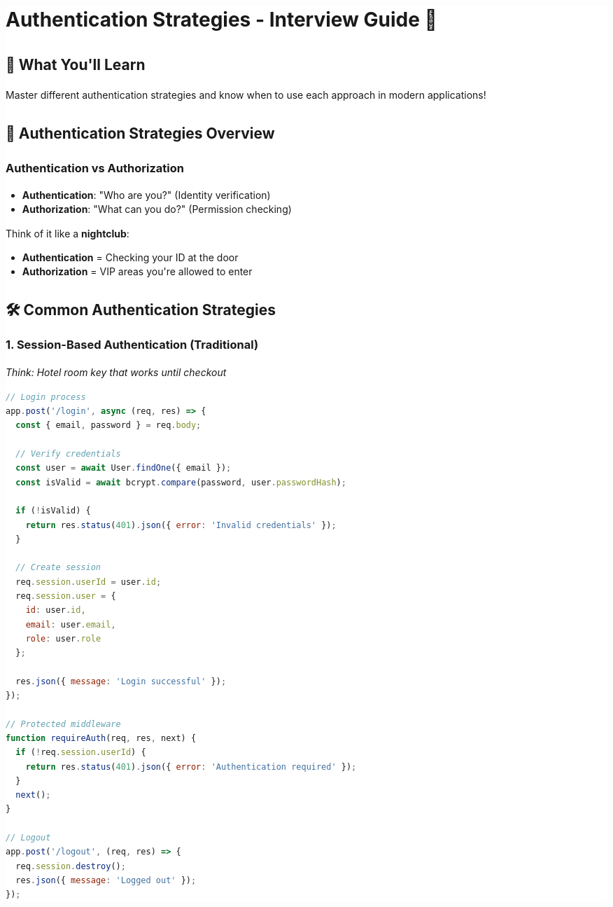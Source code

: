 # Authentication Strategies - Interview Guide 🔐

## 🎯 What You'll Learn
Master different authentication strategies and know when to use each approach in modern applications!

## 🌟 Authentication Strategies Overview

### Authentication vs Authorization
- **Authentication**: "Who are you?" (Identity verification)
- **Authorization**: "What can you do?" (Permission checking)

Think of it like a **nightclub**:
- **Authentication** = Checking your ID at the door
- **Authorization** = VIP areas you're allowed to enter

## 🛠️ Common Authentication Strategies

### 1. **Session-Based Authentication** (Traditional)
*Think: Hotel room key that works until checkout*

```javascript
// Login process
app.post('/login', async (req, res) => {
  const { email, password } = req.body;
  
  // Verify credentials
  const user = await User.findOne({ email });
  const isValid = await bcrypt.compare(password, user.passwordHash);
  
  if (!isValid) {
    return res.status(401).json({ error: 'Invalid credentials' });
  }
  
  // Create session
  req.session.userId = user.id;
  req.session.user = {
    id: user.id,
    email: user.email,
    role: user.role
  };
  
  res.json({ message: 'Login successful' });
});

// Protected middleware
function requireAuth(req, res, next) {
  if (!req.session.userId) {
    return res.status(401).json({ error: 'Authentication required' });
  }
  next();
}

// Logout
app.post('/logout', (req, res) => {
  req.session.destroy();
  res.json({ message: 'Logged out' });
});
```
